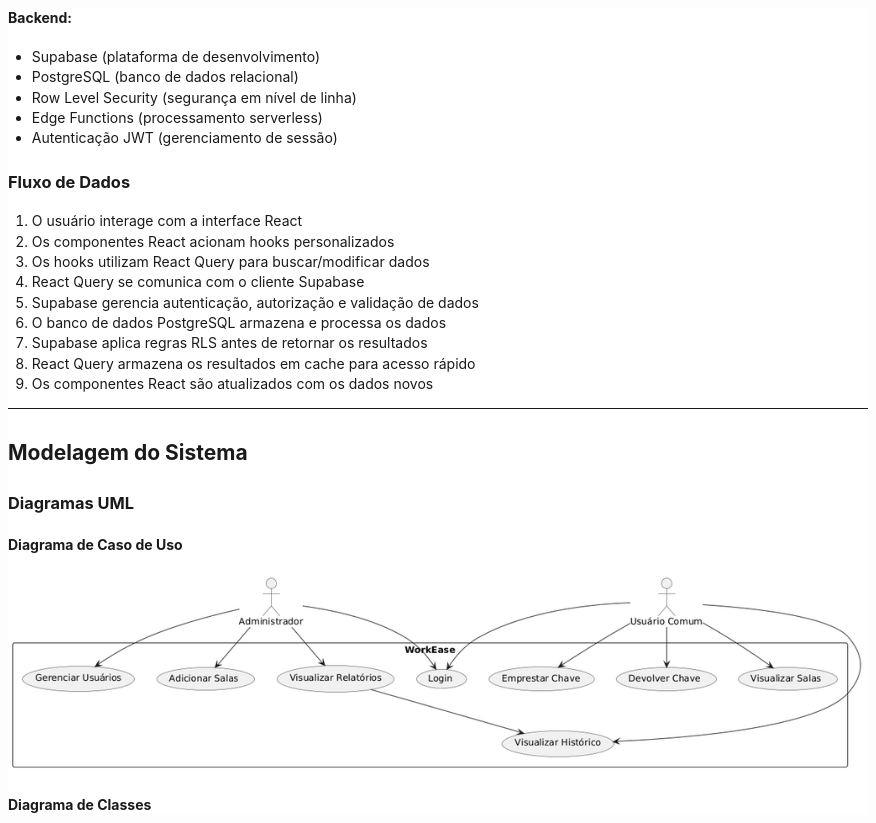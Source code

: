 #### **Backend**:
- Supabase (plataforma de desenvolvimento)
- PostgreSQL (banco de dados relacional)
- Row Level Security (segurança em nível de linha)
- Edge Functions (processamento serverless)
- Autenticação JWT (gerenciamento de sessão)

### Fluxo de Dados

1. O usuário interage com a interface React
2. Os componentes React acionam hooks personalizados
3. Os hooks utilizam React Query para buscar/modificar dados
4. React Query se comunica com o cliente Supabase
5. Supabase gerencia autenticação, autorização e validação de dados
6. O banco de dados PostgreSQL armazena e processa os dados
7. Supabase aplica regras RLS antes de retornar os resultados
8. React Query armazena os resultados em cache para acesso rápido
9. Os componentes React são atualizados com os dados novos

---

## Modelagem do Sistema

### Diagramas UML

#### **Diagrama de Caso de Uso**

![Diagrama de Caso de Uso](doc/diagrama-de-caso-de-uso.png)

#### **Diagrama de Classes**

